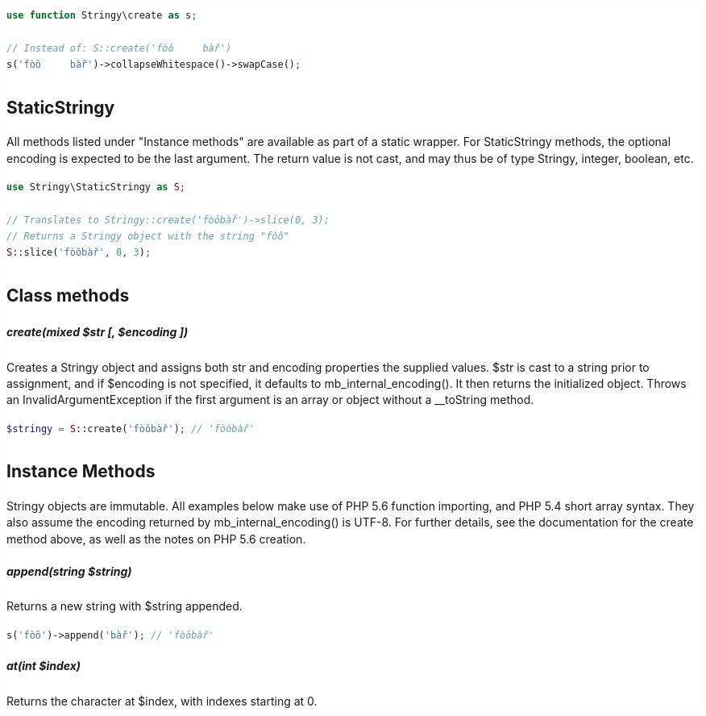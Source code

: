 ``` php
use function Stringy\create as s;

// Instead of: S::create('fòô     bàř')
s('fòô     bàř')->collapseWhitespace()->swapCase();
```

## StaticStringy

All methods listed under "Instance methods" are available as part of a static
wrapper. For StaticStringy methods, the optional encoding is expected to be the
last argument. The return value is not cast, and may thus be of type Stringy,
integer, boolean, etc.

```php
use Stringy\StaticStringy as S;

// Translates to Stringy::create('fòôbàř')->slice(0, 3);
// Returns a Stringy object with the string "fòô"
S::slice('fòôbàř', 0, 3);
```

## Class methods

##### create(mixed $str [, $encoding ])

Creates a Stringy object and assigns both str and encoding properties
the supplied values. $str is cast to a string prior to assignment, and if
$encoding is not specified, it defaults to mb_internal_encoding(). It
then returns the initialized object. Throws an InvalidArgumentException
if the first argument is an array or object without a __toString method.

```php
$stringy = S::create('fòôbàř'); // 'fòôbàř'
```

## Instance Methods

Stringy objects are immutable. All examples below make use of PHP 5.6
function importing, and PHP 5.4 short array syntax. They also assume the
encoding returned by mb_internal_encoding() is UTF-8. For further details,
see the documentation for the create method above, as well as the notes
on PHP 5.6 creation.

##### append(string $string)

Returns a new string with $string appended.

```php
s('fòô')->append('bàř'); // 'fòôbàř'
```

##### at(int $index)

Returns the character at $index, with indexes starting at 0.
